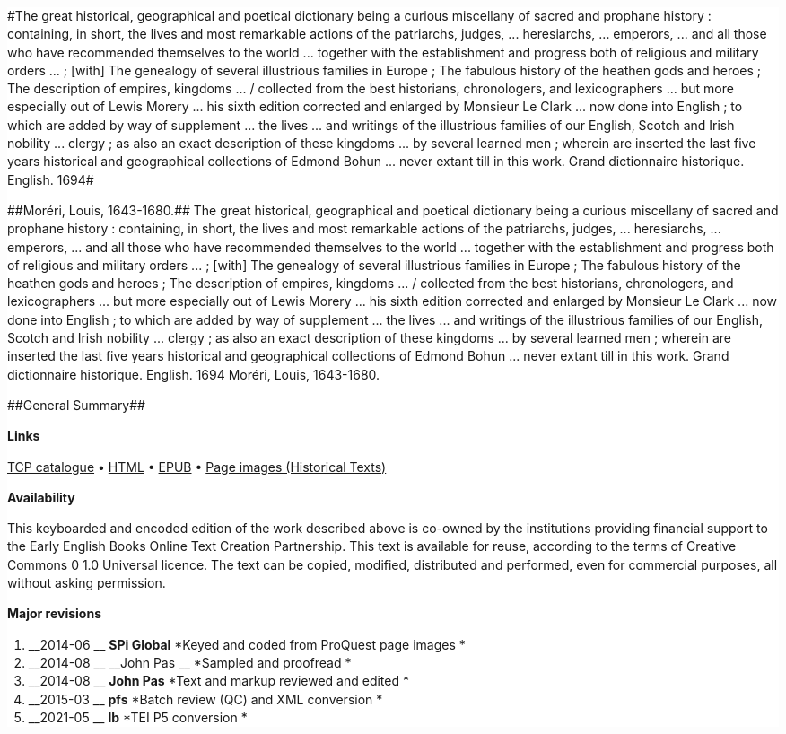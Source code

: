 #The great historical, geographical and poetical dictionary being a curious miscellany of sacred and prophane history : containing, in short, the lives and most remarkable actions of the patriarchs, judges, ... heresiarchs, ... emperors, ... and all those who have recommended themselves to the world ... together with the establishment and progress both of religious and military orders ... ; [with] The genealogy of several illustrious families in Europe ; The fabulous history of the heathen gods and heroes ; The description of empires, kingdoms ... / collected from the best historians, chronologers, and lexicographers ... but more especially out of Lewis Morery ... his sixth edition corrected and enlarged by Monsieur Le Clark ... now done into English ; to which are added by way of supplement ... the lives ... and writings of the illustrious families of our English, Scotch and Irish nobility ... clergy ; as also an exact description of these kingdoms ... by several learned men ; wherein are inserted the last five years historical and geographical collections of Edmond Bohun ... never extant till in this work. Grand dictionnaire historique. English. 1694#

##Moréri, Louis, 1643-1680.##
The great historical, geographical and poetical dictionary being a curious miscellany of sacred and prophane history : containing, in short, the lives and most remarkable actions of the patriarchs, judges, ... heresiarchs, ... emperors, ... and all those who have recommended themselves to the world ... together with the establishment and progress both of religious and military orders ... ; [with] The genealogy of several illustrious families in Europe ; The fabulous history of the heathen gods and heroes ; The description of empires, kingdoms ... / collected from the best historians, chronologers, and lexicographers ... but more especially out of Lewis Morery ... his sixth edition corrected and enlarged by Monsieur Le Clark ... now done into English ; to which are added by way of supplement ... the lives ... and writings of the illustrious families of our English, Scotch and Irish nobility ... clergy ; as also an exact description of these kingdoms ... by several learned men ; wherein are inserted the last five years historical and geographical collections of Edmond Bohun ... never extant till in this work.
Grand dictionnaire historique. English. 1694
Moréri, Louis, 1643-1680.

##General Summary##

**Links**

[TCP catalogue](http://www.ota.ox.ac.uk/tcp/)  • 
[HTML](http://tei.it.ox.ac.uk/tcp/Texts-HTML/free/A51/A51357.html)  • 
[EPUB](http://tei.it.ox.ac.uk/tcp/Texts-EPUB/free/A51/A51357.epub) • 
[Page images (Historical Texts)](https://historicaltexts.jisc.ac.uk/eebo-11243078e)

**Availability**

This keyboarded and encoded edition of the work described above is co-owned by the
    institutions providing financial support to the Early English Books Online Text Creation
    Partnership. This text is available for reuse, according to the terms of  Creative Commons 0 1.0 Universal
    licence. The text can be copied, modified, distributed and performed, even for commercial
    purposes, all without asking permission.

**Major revisions**

1. __2014-06 __ __SPi Global__ *Keyed and coded from ProQuest page images *
1. __2014-08 __ __John Pas __ *Sampled and proofread *
1. __2014-08 __ __John Pas__ *Text and markup reviewed and edited *
1. __2015-03 __ __pfs__ *Batch review (QC) and XML conversion *
1. __2021-05 __ __lb__ *TEI P5 conversion *
